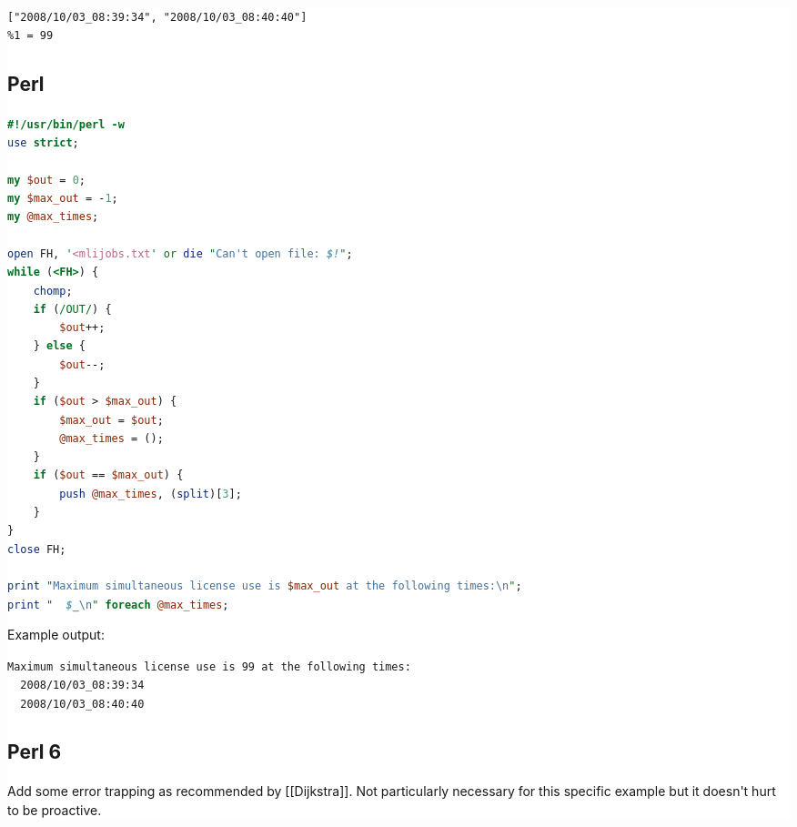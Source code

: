 
```txt
["2008/10/03_08:39:34", "2008/10/03_08:40:40"]
%1 = 99
```



## Perl


```perl
#!/usr/bin/perl -w
use strict;

my $out = 0;
my $max_out = -1;
my @max_times;

open FH, '<mlijobs.txt' or die "Can't open file: $!";
while (<FH>) {
    chomp;
    if (/OUT/) {
        $out++;
    } else {
        $out--;
    }
    if ($out > $max_out) {
        $max_out = $out;
        @max_times = ();
    }
    if ($out == $max_out) {
        push @max_times, (split)[3];
    }
}
close FH;

print "Maximum simultaneous license use is $max_out at the following times:\n";
print "  $_\n" foreach @max_times;
```

Example output:

```txt
Maximum simultaneous license use is 99 at the following times:
  2008/10/03_08:39:34
  2008/10/03_08:40:40

```



## Perl 6

Add some error trapping as recommended by [[Dijkstra]]. Not particularly necessary for this specific example but it doesn't hurt to be proactive.
